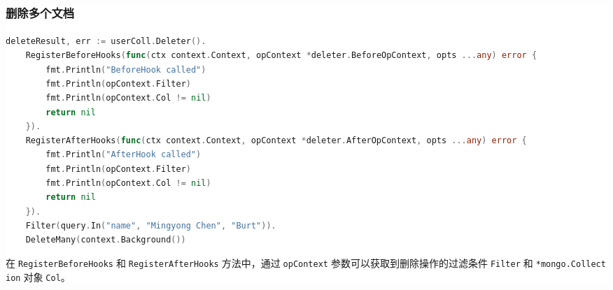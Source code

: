 ### 删除多个文档

```go
deleteResult, err := userColl.Deleter().
    RegisterBeforeHooks(func(ctx context.Context, opContext *deleter.BeforeOpContext, opts ...any) error {
        fmt.Println("BeforeHook called")
        fmt.Println(opContext.Filter)
        fmt.Println(opContext.Col != nil)
        return nil
    }).
    RegisterAfterHooks(func(ctx context.Context, opContext *deleter.AfterOpContext, opts ...any) error {
        fmt.Println("AfterHook called")
        fmt.Println(opContext.Filter)
        fmt.Println(opContext.Col != nil)
        return nil
    }).
    Filter(query.In("name", "Mingyong Chen", "Burt")).
    DeleteMany(context.Background())
```

在 `RegisterBeforeHooks` 和 `RegisterAfterHooks` 方法中，通过 `opContext` 参数可以获取到删除操作的过滤条件 `Filter` 和 `*mongo.Collection` 对象 `Col`。